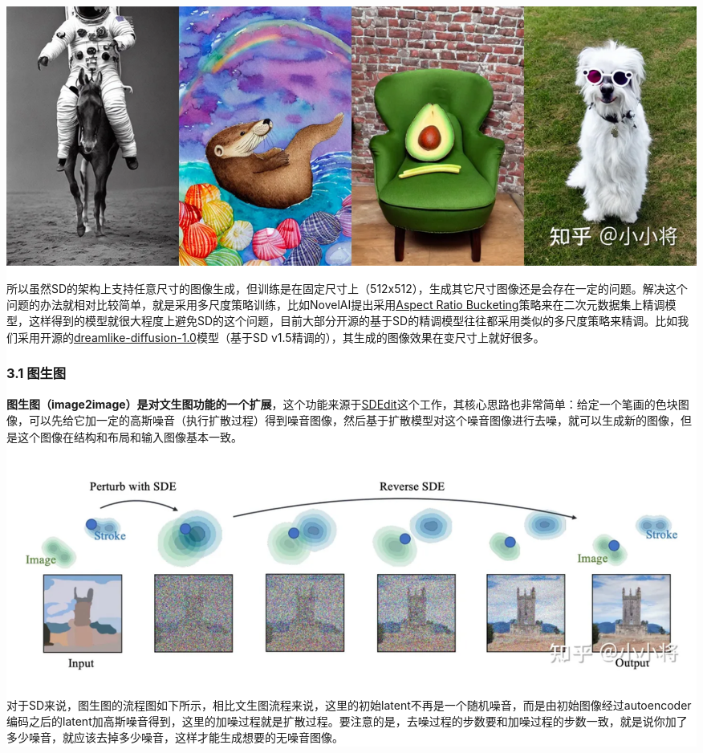 ![img](/public/upload/SDXL/30.png)

所以虽然SD的架构上支持任意尺寸的图像生成，但训练是在固定尺寸上（512x512），生成其它尺寸图像还是会存在一定的问题。解决这个问题的办法就相对比较简单，就是采用多尺度策略训练，比如NovelAI提出采用[Aspect Ratio Bucketing](https://link.zhihu.com/?target=https%3A//github.com/NovelAI/novelai-aspect-ratio-bucketing)策略来在二次元数据集上精调模型，这样得到的模型就很大程度上避免SD的这个问题，目前大部分开源的基于SD的精调模型往往都采用类似的多尺度策略来精调。比如我们采用开源的[dreamlike-diffusion-1.0](https://link.zhihu.com/?target=https%3A//huggingface.co/dreamlike-art/dreamlike-diffusion-1.0)模型（基于SD v1.5精调的），其生成的图像效果在变尺寸上就好很多。

### 3.1 图生图

**图生图（image2image）是对文生图功能的一个扩展**，这个功能来源于[SDEdit](https://link.zhihu.com/?target=https%3A//arxiv.org/abs/2108.01073)这个工作，其核心思路也非常简单：给定一个笔画的色块图像，可以先给它加一定的高斯噪音（执行扩散过程）得到噪音图像，然后基于扩散模型对这个噪音图像进行去噪，就可以生成新的图像，但是这个图像在结构和布局和输入图像基本一致。

![img](/public/upload/SDXL/31.png)

对于SD来说，图生图的流程图如下所示，相比文生图流程来说，这里的初始latent不再是一个随机噪音，而是由初始图像经过autoencoder编码之后的latent加高斯噪音得到，这里的加噪过程就是扩散过程。要注意的是，去噪过程的步数要和加噪过程的步数一致，就是说你加了多少噪音，就应该去掉多少噪音，这样才能生成想要的无噪音图像。
